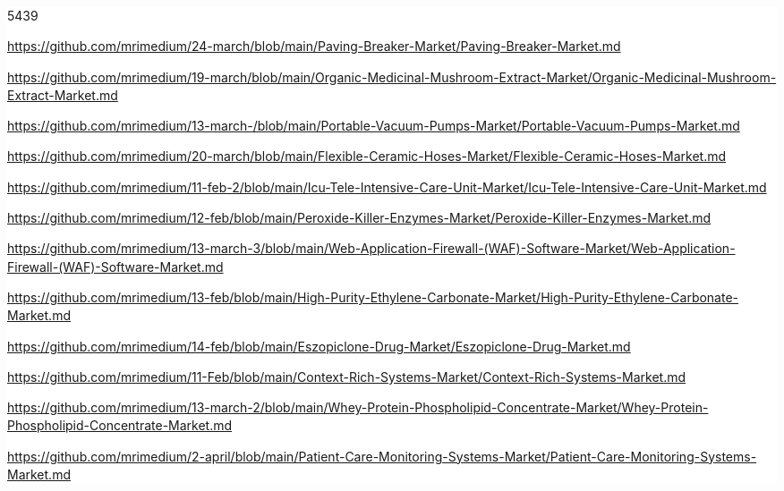 5439</p><p><a href="https://github.com/mrimedium/24-march/blob/main/Paving-Breaker-Market/Paving-Breaker-Market.md">https://github.com/mrimedium/24-march/blob/main/Paving-Breaker-Market/Paving-Breaker-Market.md</a></p><p><a href="https://github.com/mrimedium/19-march/blob/main/Organic-Medicinal-Mushroom-Extract-Market/Organic-Medicinal-Mushroom-Extract-Market.md">https://github.com/mrimedium/19-march/blob/main/Organic-Medicinal-Mushroom-Extract-Market/Organic-Medicinal-Mushroom-Extract-Market.md</a></p><p><a href="https://github.com/mrimedium/13-march-/blob/main/Portable-Vacuum-Pumps-Market/Portable-Vacuum-Pumps-Market.md">https://github.com/mrimedium/13-march-/blob/main/Portable-Vacuum-Pumps-Market/Portable-Vacuum-Pumps-Market.md</a></p><p><a href="https://github.com/mrimedium/20-march/blob/main/Flexible-Ceramic-Hoses-Market/Flexible-Ceramic-Hoses-Market.md">https://github.com/mrimedium/20-march/blob/main/Flexible-Ceramic-Hoses-Market/Flexible-Ceramic-Hoses-Market.md</a></p><p><a href="https://github.com/mrimedium/11-feb-2/blob/main/Icu-Tele-Intensive-Care-Unit-Market/Icu-Tele-Intensive-Care-Unit-Market.md">https://github.com/mrimedium/11-feb-2/blob/main/Icu-Tele-Intensive-Care-Unit-Market/Icu-Tele-Intensive-Care-Unit-Market.md</a></p><p><a href="https://github.com/mrimedium/12-feb/blob/main/Peroxide-Killer-Enzymes-Market/Peroxide-Killer-Enzymes-Market.md">https://github.com/mrimedium/12-feb/blob/main/Peroxide-Killer-Enzymes-Market/Peroxide-Killer-Enzymes-Market.md</a></p><p><a href="https://github.com/mrimedium/13-march-3/blob/main/Web-Application-Firewall-(WAF)-Software-Market/Web-Application-Firewall-(WAF)-Software-Market.md">https://github.com/mrimedium/13-march-3/blob/main/Web-Application-Firewall-(WAF)-Software-Market/Web-Application-Firewall-(WAF)-Software-Market.md</a></p><p><a href="https://github.com/mrimedium/13-feb/blob/main/High-Purity-Ethylene-Carbonate-Market/High-Purity-Ethylene-Carbonate-Market.md">https://github.com/mrimedium/13-feb/blob/main/High-Purity-Ethylene-Carbonate-Market/High-Purity-Ethylene-Carbonate-Market.md</a></p><p><a href="https://github.com/mrimedium/14-feb/blob/main/Eszopiclone-Drug-Market/Eszopiclone-Drug-Market.md">https://github.com/mrimedium/14-feb/blob/main/Eszopiclone-Drug-Market/Eszopiclone-Drug-Market.md</a></p><p><a href="https://github.com/mrimedium/11-Feb/blob/main/Context-Rich-Systems-Market/Context-Rich-Systems-Market.md">https://github.com/mrimedium/11-Feb/blob/main/Context-Rich-Systems-Market/Context-Rich-Systems-Market.md</a></p><p><a href="https://github.com/mrimedium/13-march-2/blob/main/Whey-Protein-Phospholipid-Concentrate-Market/Whey-Protein-Phospholipid-Concentrate-Market.md">https://github.com/mrimedium/13-march-2/blob/main/Whey-Protein-Phospholipid-Concentrate-Market/Whey-Protein-Phospholipid-Concentrate-Market.md</a></p><p><a href="https://github.com/mrimedium/2-april/blob/main/Patient-Care-Monitoring-Systems-Market/Patient-Care-Monitoring-Systems-Market.md">https://github.com/mrimedium/2-april/blob/main/Patient-Care-Monitoring-Systems-Market/Patient-Care-Monitoring-Systems-Market.md</a></p>
